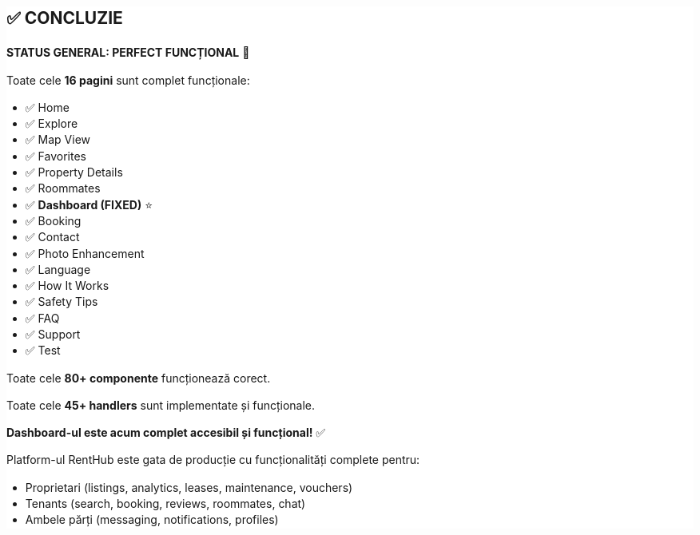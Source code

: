 
## ✅ CONCLUZIE

**STATUS GENERAL: PERFECT FUNCȚIONAL** 🎉

Toate cele **16 pagini** sunt complet funcționale:
- ✅ Home
- ✅ Explore  
- ✅ Map View
- ✅ Favorites
- ✅ Property Details
- ✅ Roommates
- ✅ **Dashboard (FIXED)** ⭐
- ✅ Booking
- ✅ Contact
- ✅ Photo Enhancement
- ✅ Language
- ✅ How It Works
- ✅ Safety Tips
- ✅ FAQ
- ✅ Support
- ✅ Test

Toate cele **80+ componente** funcționează corect.

Toate cele **45+ handlers** sunt implementate și funcționale.

**Dashboard-ul este acum complet accesibil și funcțional!** ✅

Platform-ul RentHub este gata de producție cu funcționalități complete pentru:
- Proprietari (listings, analytics, leases, maintenance, vouchers)
- Tenants (search, booking, reviews, roommates, chat)
- Ambele părți (messaging, notifications, profiles)
